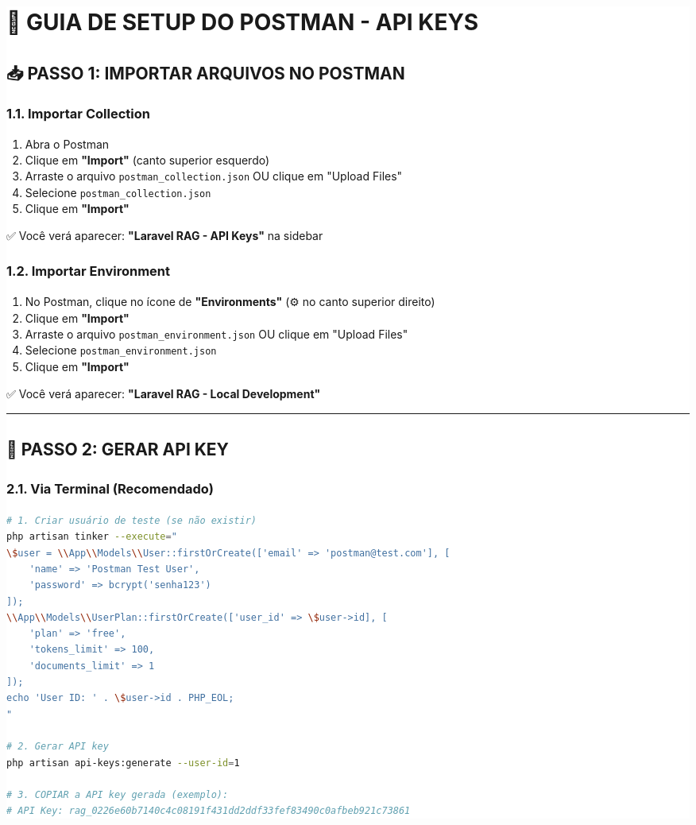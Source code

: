 # 📮 GUIA DE SETUP DO POSTMAN - API KEYS

## 📥 PASSO 1: IMPORTAR ARQUIVOS NO POSTMAN

### 1.1. Importar Collection

1. Abra o Postman
2. Clique em **"Import"** (canto superior esquerdo)
3. Arraste o arquivo `postman_collection.json` OU clique em "Upload Files"
4. Selecione `postman_collection.json`
5. Clique em **"Import"**

✅ Você verá aparecer: **"Laravel RAG - API Keys"** na sidebar

### 1.2. Importar Environment

1. No Postman, clique no ícone de **"Environments"** (⚙️ no canto superior direito)
2. Clique em **"Import"**
3. Arraste o arquivo `postman_environment.json` OU clique em "Upload Files"
4. Selecione `postman_environment.json`
5. Clique em **"Import"**

✅ Você verá aparecer: **"Laravel RAG - Local Development"**

---

## 🔑 PASSO 2: GERAR API KEY

### 2.1. Via Terminal (Recomendado)

```bash
# 1. Criar usuário de teste (se não existir)
php artisan tinker --execute="
\$user = \\App\\Models\\User::firstOrCreate(['email' => 'postman@test.com'], [
    'name' => 'Postman Test User',
    'password' => bcrypt('senha123')
]);
\\App\\Models\\UserPlan::firstOrCreate(['user_id' => \$user->id], [
    'plan' => 'free',
    'tokens_limit' => 100,
    'documents_limit' => 1
]);
echo 'User ID: ' . \$user->id . PHP_EOL;
"

# 2. Gerar API key
php artisan api-keys:generate --user-id=1

# 3. COPIAR a API key gerada (exemplo):
# API Key: rag_0226e60b7140c4c08191f431dd2ddf33fef83490c0afbeb921c73861
```
